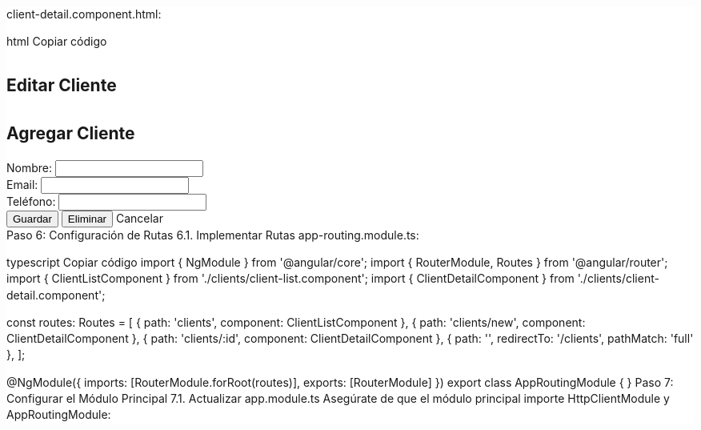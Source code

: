client-detail.component.html:

html
Copiar código
<div class="container">
    <h2 *ngIf="client.id">Editar Cliente</h2>
    <h2 *ngIf="!client.id">Agregar Cliente</h2>
    <form (ngSubmit)="saveClient()">
        <div class="form-group">
            <label for="name">Nombre:</label>
            <input type="text" class="form-control" id="name" [(ngModel)]="client.name" name="name" required>
        </div>
        <div class="form-group">
            <label for="email">Email:</label>
            <input type="email" class="form-control" id="email" [(ngModel)]="client.email" name="email" required>
        </div>
        <div class="form-group">
            <label for="phone">Teléfono:</label>
            <input type="text" class="form-control" id="phone" [(ngModel)]="client.phone" name="phone" required>
        </div>
        <button type="submit" class="btn btn-success">Guardar</button>
        <button *ngIf="client.id" type="button" class="btn btn-danger" (click)="deleteClient()">Eliminar</button>
        <a routerLink="/clients" class="btn btn-secondary">Cancelar</a>
    </form>
</div>
Paso 6: Configuración de Rutas
6.1. Implementar Rutas
app-routing.module.ts:

typescript
Copiar código
import { NgModule } from '@angular/core';
import { RouterModule, Routes } from '@angular/router';
import { ClientListComponent } from './clients/client-list.component';
import { ClientDetailComponent } from './clients/client-detail.component';

const routes: Routes = [
    { path: 'clients', component: ClientListComponent },
    { path: 'clients/new', component: ClientDetailComponent },
    { path: 'clients/:id', component: ClientDetailComponent },
    { path: '', redirectTo: '/clients', pathMatch: 'full' },
];

@NgModule({
    imports: [RouterModule.forRoot(routes)],
    exports: [RouterModule]
})
export class AppRoutingModule { }
Paso 7: Configurar el Módulo Principal
7.1. Actualizar app.module.ts
Asegúrate de que el módulo principal importe HttpClientModule y AppRoutingModule:
